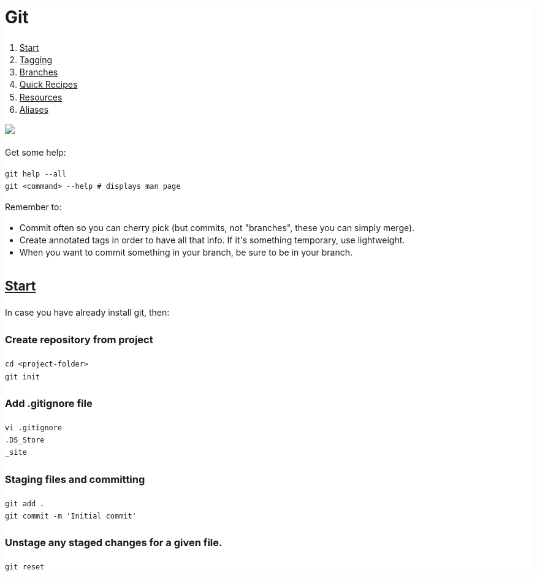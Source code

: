 # Git

1. [Start](git.md#wiki-start)
2. [Tagging](git.md#wiki-tagging)
3. [Branches](git.md#wiki-branches)
4. [Quick Recipes](git.md#wiki-quick-recipes)
5. [Resources](git.md#wiki-resources)
6. [Aliases](git.md#wiki-aliases)

![](http://i43.tinypic.com/2rmw7ix.png)

Get some help:

```text
git help --all
git <command> --help # displays man page
```

Remember to:

* Commit often so you can cherry pick \(but commits, not "branches", these you can simply merge\).
* Create annotated tags in order to have all that info. If it's something temporary, use lightweight.
* When you want to commit something in your branch, be sure to be in your branch.

## [Start](git.md)

In case you have already install git, then:

### Create repository from project

```text
cd <project-folder>
git init
```

### Add .gitignore file

```text
vi .gitignore
.DS_Store
_site
```

### Staging files and committing

```text
git add .
git commit -m 'Initial commit'
```

### Unstage any staged changes for a given file.

```text
git reset
```
